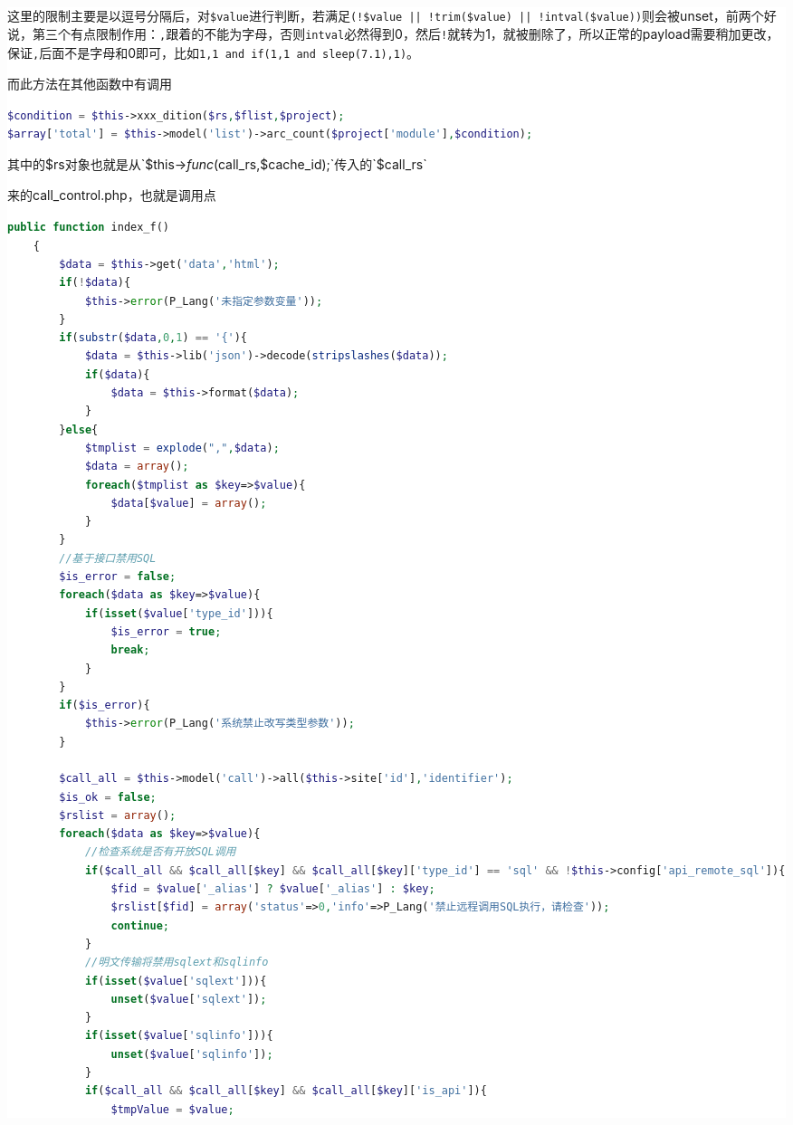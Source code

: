 这里的限制主要是以逗号分隔后，对`$value`进行判断，若满足`(!$value || !trim($value) || !intval($value))`则会被unset，前两个好说，第三个有点限制作用：`,`跟着的不能为字母，否则`intval`必然得到0，然后`!`就转为1，就被删除了，所以正常的payload需要稍加更改，保证`,`后面不是字母和0即可，比如`1,1 and if(1,1 and sleep(7.1),1)`。

而此方法在其他函数中有调用

```php
$condition = $this->xxx_dition($rs,$flist,$project);
$array['total'] = $this->model('list')->arc_count($project['module'],$condition);
```

其中的$rs对象也就是从`$this->$func($call_rs,$cache_id);`传入的`$call_rs`

来的call\_control.php，也就是调用点

```php
public function index_f()
    {
        $data = $this->get('data','html');
        if(!$data){
            $this->error(P_Lang('未指定参数变量'));
        }
        if(substr($data,0,1) == '{'){
            $data = $this->lib('json')->decode(stripslashes($data));
            if($data){
                $data = $this->format($data);
            }
        }else{
            $tmplist = explode(",",$data);
            $data = array();
            foreach($tmplist as $key=>$value){
                $data[$value] = array();
            }
        }
        //基于接口禁用SQL
        $is_error = false;
        foreach($data as $key=>$value){
            if(isset($value['type_id'])){
                $is_error = true;
                break;
            }
        }
        if($is_error){
            $this->error(P_Lang('系统禁止改写类型参数'));
        }

        $call_all = $this->model('call')->all($this->site['id'],'identifier');
        $is_ok = false;
        $rslist = array();
        foreach($data as $key=>$value){
            //检查系统是否有开放SQL调用
            if($call_all && $call_all[$key] && $call_all[$key]['type_id'] == 'sql' && !$this->config['api_remote_sql']){
                $fid = $value['_alias'] ? $value['_alias'] : $key;
                $rslist[$fid] = array('status'=>0,'info'=>P_Lang('禁止远程调用SQL执行，请检查'));
                continue;
            }
            //明文传输将禁用sqlext和sqlinfo
            if(isset($value['sqlext'])){
                unset($value['sqlext']);
            }
            if(isset($value['sqlinfo'])){
                unset($value['sqlinfo']);
            }
            if($call_all && $call_all[$key] && $call_all[$key]['is_api']){
                $tmpValue = $value;
```
